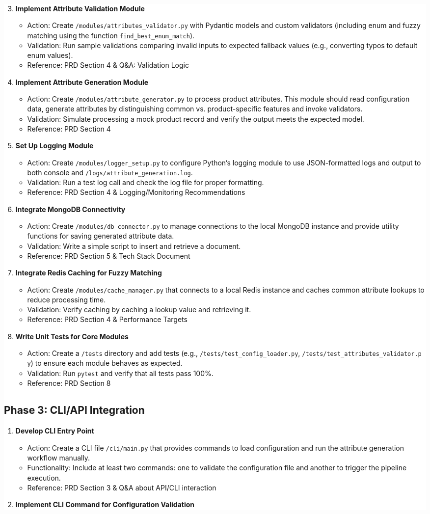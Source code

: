 3.  **Implement Attribute Validation Module**

    *   Action: Create `/modules/attributes_validator.py` with Pydantic models and custom validators (including enum and fuzzy matching using the function `find_best_enum_match`).
    *   Validation: Run sample validations comparing invalid inputs to expected fallback values (e.g., converting typos to default enum values).
    *   Reference: PRD Section 4 & Q&A: Validation Logic

4.  **Implement Attribute Generation Module**

    *   Action: Create `/modules/attribute_generator.py` to process product attributes. This module should read configuration data, generate attributes by distinguishing common vs. product-specific features and invoke validators.
    *   Validation: Simulate processing a mock product record and verify the output meets the expected model.
    *   Reference: PRD Section 4

5.  **Set Up Logging Module**

    *   Action: Create `/modules/logger_setup.py` to configure Python’s logging module to use JSON-formatted logs and output to both console and `/logs/attribute_generation.log`.
    *   Validation: Run a test log call and check the log file for proper formatting.
    *   Reference: PRD Section 4 & Logging/Monitoring Recommendations

6.  **Integrate MongoDB Connectivity**

    *   Action: Create `/modules/db_connector.py` to manage connections to the local MongoDB instance and provide utility functions for saving generated attribute data.
    *   Validation: Write a simple script to insert and retrieve a document.
    *   Reference: PRD Section 5 & Tech Stack Document

7.  **Integrate Redis Caching for Fuzzy Matching**

    *   Action: Create `/modules/cache_manager.py` that connects to a local Redis instance and caches common attribute lookups to reduce processing time.
    *   Validation: Verify caching by caching a lookup value and retrieving it.
    *   Reference: PRD Section 4 & Performance Targets

8.  **Write Unit Tests for Core Modules**

    *   Action: Create a `/tests` directory and add tests (e.g., `/tests/test_config_loader.py`, `/tests/test_attributes_validator.py`) to ensure each module behaves as expected.
    *   Validation: Run `pytest` and verify that all tests pass 100%.
    *   Reference: PRD Section 8

## Phase 3: CLI/API Integration

1.  **Develop CLI Entry Point**

    *   Action: Create a CLI file `/cli/main.py` that provides commands to load configuration and run the attribute generation workflow manually.
    *   Functionality: Include at least two commands: one to validate the configuration file and another to trigger the pipeline execution.
    *   Reference: PRD Section 3 & Q&A about API/CLI interaction

2.  **Implement CLI Command for Configuration Validation**
